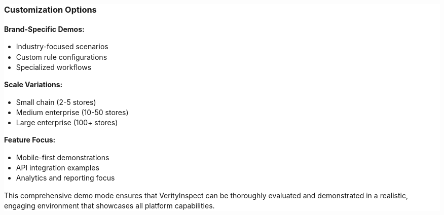 ### Customization Options

**Brand-Specific Demos:**
- Industry-focused scenarios
- Custom rule configurations
- Specialized workflows

**Scale Variations:**
- Small chain (2-5 stores)
- Medium enterprise (10-50 stores)
- Large enterprise (100+ stores)

**Feature Focus:**
- Mobile-first demonstrations
- API integration examples
- Analytics and reporting focus

This comprehensive demo mode ensures that VerityInspect can be thoroughly evaluated and demonstrated in a realistic, engaging environment that showcases all platform capabilities.